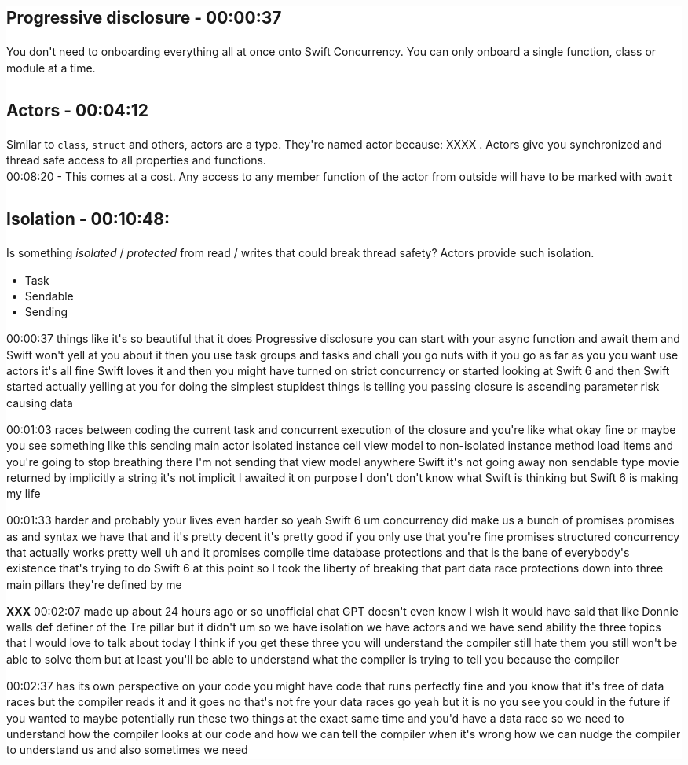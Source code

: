 ## Progressive disclosure - 00:00:37
You don't need to onboarding everything all at once onto Swift Concurrency. You can only onboard a single function, class or module at a time.

## Actors - 00:04:12
Similar to `class`, `struct` and others, actors are a type. They're named actor because: XXXX . 
Actors give you synchronized and thread safe access to all properties and functions.  
00:08:20 - This comes at a cost. Any access to any member function of the actor from outside will have to be marked with `await`

## Isolation - 00:10:48: 
Is something *isolated* / *protected* from read / writes that could break thread safety? Actors provide such isolation. 
- Task 
- Sendable
- Sending



00:00:37	things like it's so beautiful that it does Progressive disclosure you can start with your async function and await them and Swift won't yell at you about it then you use task groups and tasks and chall you go nuts with it you go as far as you you want use actors it's all fine Swift loves it and then you might have turned on strict concurrency or started looking at Swift 6 and then Swift started actually yelling at you for doing the simplest stupidest things is telling you passing closure is ascending parameter risk causing data

00:01:03	races between coding the current task and concurrent execution of the closure and you're like what okay fine or maybe you see something like this sending main actor isolated instance cell view model to non-isolated instance method load items and you're going to stop breathing there I'm not sending that view model anywhere Swift it's not going away non sendable type movie returned by implicitly a string it's not implicit I awaited it on purpose I don't don't know what Swift is thinking but Swift 6 is making my life

00:01:33	harder and probably your lives even harder so yeah Swift 6 um concurrency did make us a bunch of promises promises as and syntax we have that and it's pretty decent it's pretty good if you only use that you're fine promises structured concurrency that actually works pretty well uh and it promises compile time database protections and that is the bane of everybody's existence that's trying to do Swift 6 at this point so I took the liberty of breaking that part data race protections down into three main pillars they're defined by me

**XXX** 00:02:07	made up about 24 hours ago or so unofficial chat GPT doesn't even know I wish it would have said that like Donnie walls def definer of the Tre pillar but it didn't um so we have isolation we have actors and we have send ability the three topics that I would love to talk about today I think if you get these three you will understand the compiler still hate them you still won't be able to solve them but at least you'll be able to understand what the compiler is trying to tell you because the compiler

00:02:37	has its own perspective on your code you might have code that runs perfectly fine and you know that it's free of data races but the compiler reads it and it goes no that's not fre your data races go yeah but it is no you see you could in the future if you wanted to maybe potentially run these two things at the exact same time and you'd have a data race so we need to understand how the compiler looks at our code and how we can tell the compiler when it's wrong how we can nudge the compiler to understand us and also sometimes we need 
